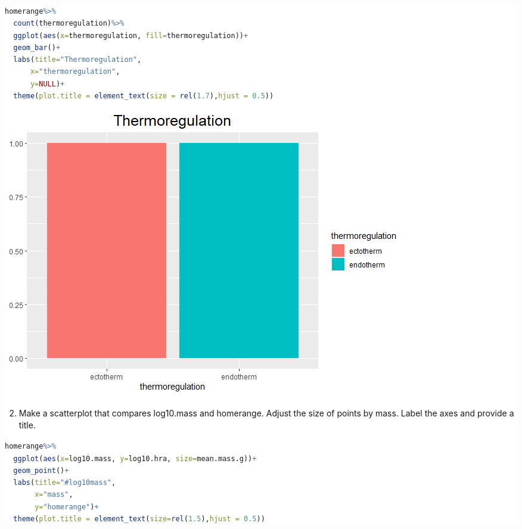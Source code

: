 ```r
homerange%>%
  count(thermoregulation)%>%
  ggplot(aes(x=thermoregulation, fill=thermoregulation))+
  geom_bar()+
  labs(title="Thermoregulation",
      x="thermoregulation",
      y=NULL)+
  theme(plot.title = element_text(size = rel(1.7),hjust = 0.5))
```

![](lab10_1_files/figure-html/unnamed-chunk-28-1.png)

2. Make a scatterplot that compares log10.mass and homerange. Adjust the size of points by mass. Label the axes and provide a title.

```r
homerange%>%
  ggplot(aes(x=log10.mass, y=log10.hra, size=mean.mass.g))+
  geom_point()+
  labs(title="#log10mass",
       x="mass",
       y="homerange")+
  theme(plot.title = element_text(size=rel(1.5),hjust = 0.5))
```
